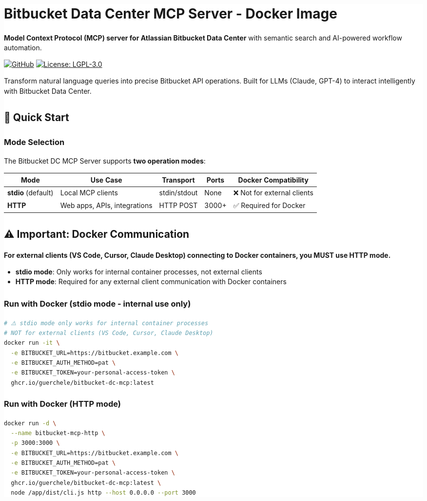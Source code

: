 # Bitbucket Data Center MCP Server - Docker Image

**Model Context Protocol (MCP) server for Atlassian Bitbucket Data Center** with semantic search and AI-powered workflow automation.

[![GitHub](https://img.shields.io/badge/GitHub-guercheLE%2Fbitbucket--dc--mcp-blue?logo=github)](https://github.com/guercheLE/bitbucket-dc-mcp)
[![License: LGPL-3.0](https://img.shields.io/badge/License-LGPL%203.0-blue.svg)](https://www.gnu.org/licenses/lgpl-3.0)

Transform natural language queries into precise Bitbucket API operations. Built for LLMs (Claude, GPT-4) to interact intelligently with Bitbucket Data Center.

## 🚀 Quick Start

### Mode Selection

The Bitbucket DC MCP Server supports **two operation modes**:

| Mode | Use Case | Transport | Ports | Docker Compatibility |
|------|----------|-----------|-------|---------------------|
| **stdio** (default) | Local MCP clients | stdin/stdout | None | ❌ Not for external clients |
| **HTTP** | Web apps, APIs, integrations | HTTP POST | 3000+ | ✅ Required for Docker |

## ⚠️ Important: Docker Communication

**For external clients (VS Code, Cursor, Claude Desktop) connecting to Docker containers, you MUST use HTTP mode.**

- **stdio mode**: Only works for internal container processes, not external clients
- **HTTP mode**: Required for any external client communication with Docker containers

### Run with Docker (stdio mode - internal use only)

```bash
# ⚠️ stdio mode only works for internal container processes
# NOT for external clients (VS Code, Cursor, Claude Desktop)
docker run -it \
  -e BITBUCKET_URL=https://bitbucket.example.com \
  -e BITBUCKET_AUTH_METHOD=pat \
  -e BITBUCKET_TOKEN=your-personal-access-token \
  ghcr.io/guerchele/bitbucket-dc-mcp:latest
```

### Run with Docker (HTTP mode)

```bash
docker run -d \
  --name bitbucket-mcp-http \
  -p 3000:3000 \
  -e BITBUCKET_URL=https://bitbucket.example.com \
  -e BITBUCKET_AUTH_METHOD=pat \
  -e BITBUCKET_TOKEN=your-personal-access-token \
  ghcr.io/guerchele/bitbucket-dc-mcp:latest \
  node /app/dist/cli.js http --host 0.0.0.0 --port 3000
```
